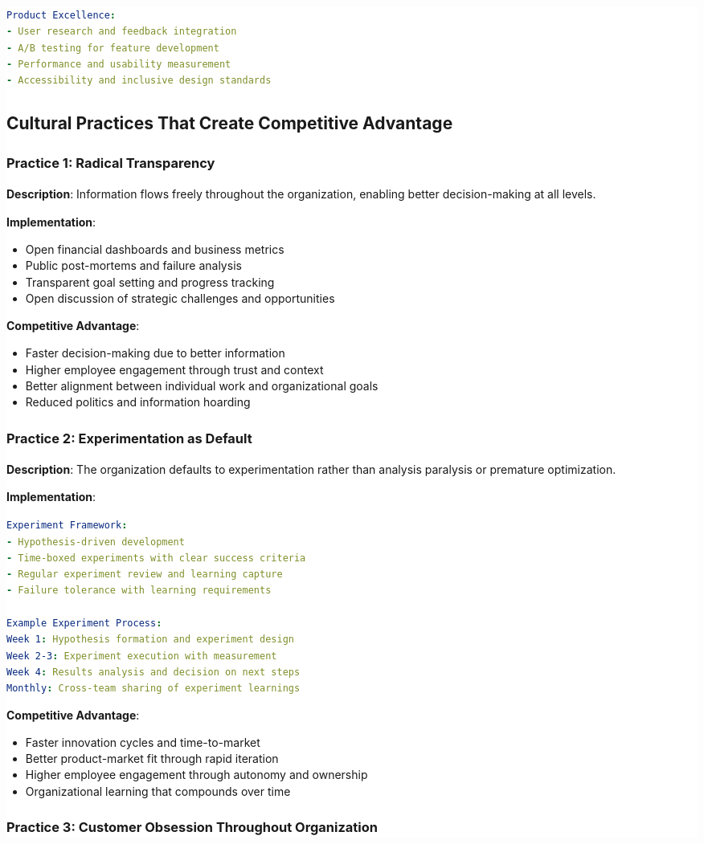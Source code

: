 ```yaml
Product Excellence:
- User research and feedback integration
- A/B testing for feature development
- Performance and usability measurement
- Accessibility and inclusive design standards
```

## Cultural Practices That Create Competitive Advantage

### Practice 1: Radical Transparency

**Description**: Information flows freely throughout the organization, enabling better decision-making at all levels.

**Implementation**:
- Open financial dashboards and business metrics
- Public post-mortems and failure analysis
- Transparent goal setting and progress tracking
- Open discussion of strategic challenges and opportunities

**Competitive Advantage**:
- Faster decision-making due to better information
- Higher employee engagement through trust and context
- Better alignment between individual work and organizational goals
- Reduced politics and information hoarding

### Practice 2: Experimentation as Default

**Description**: The organization defaults to experimentation rather than analysis paralysis or premature optimization.

**Implementation**:
```yaml
Experiment Framework:
- Hypothesis-driven development
- Time-boxed experiments with clear success criteria
- Regular experiment review and learning capture
- Failure tolerance with learning requirements

Example Experiment Process:
Week 1: Hypothesis formation and experiment design
Week 2-3: Experiment execution with measurement
Week 4: Results analysis and decision on next steps
Monthly: Cross-team sharing of experiment learnings
```

**Competitive Advantage**:
- Faster innovation cycles and time-to-market
- Better product-market fit through rapid iteration
- Higher employee engagement through autonomy and ownership
- Organizational learning that compounds over time

### Practice 3: Customer Obsession Throughout Organization
